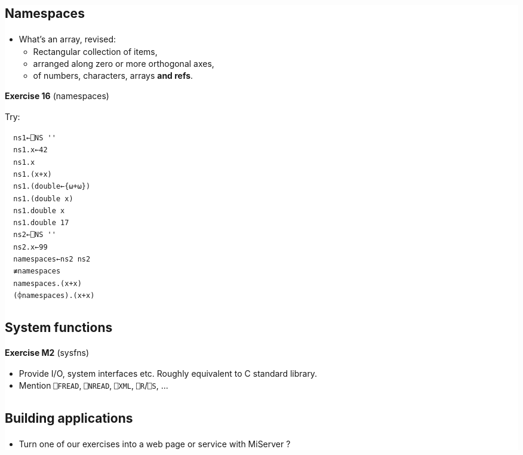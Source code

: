 ## Namespaces

* What’s an array, revised:
  * Rectangular collection of items,
  * arranged along zero or more orthogonal axes,
  * of numbers, characters, arrays **and refs**.

**Exercise 16** (namespaces)

Try:

      ns1←⎕NS ''
      ns1.x←42
      ns1.x
      ns1.(x+x)
      ns1.(double←{⍵+⍵})
      ns1.(double x)
      ns1.double x
      ns1.double 17
      ns2←⎕NS ''
      ns2.x←99
      namespaces←ns2 ns2
      ≢namespaces
      namespaces.(x+x)
      (⌽namespaces).(x+x)

## System functions

**Exercise M2** (sysfns)

* Provide I/O, system interfaces etc. Roughly equivalent to C standard library.
* Mention `⎕FREAD`, `⎕NREAD`, `⎕XML`, `⎕R`/`⎕S`, ...

## Building applications

* Turn one of our exercises into a web page or service with MiServer ?